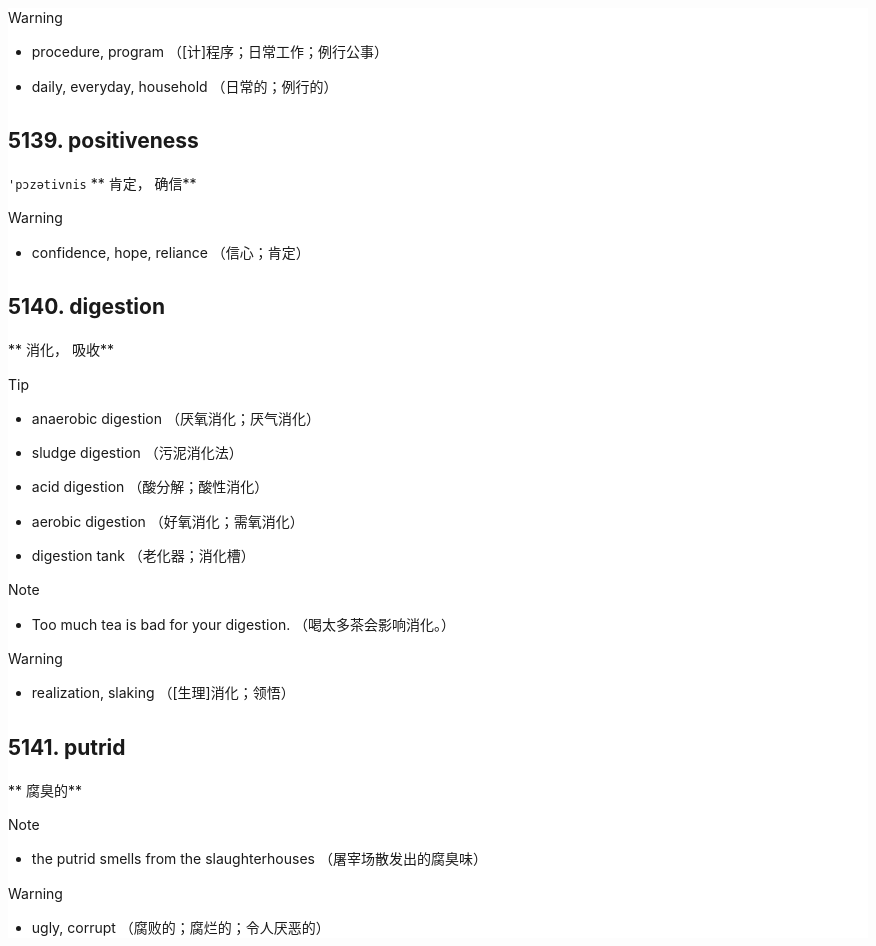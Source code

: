 > [!WARNING]
>
> - procedure, program （[计]程序；日常工作；例行公事）
>
> - daily, everyday, household （日常的；例行的）
>

## 5139. positiveness

`'pɔzətivnis`  ** 肯定， 确信**

> [!WARNING]
>
> - confidence, hope, reliance （信心；肯定）
>

## 5140. digestion

** 消化， 吸收**

> [!TIP]
>
> - anaerobic digestion （厌氧消化；厌气消化）
>
> - sludge digestion （污泥消化法）
>
> - acid digestion （酸分解；酸性消化）
>
> - aerobic digestion （好氧消化；需氧消化）
>
> - digestion tank （老化器；消化槽）
>

> [!NOTE]
>
> - Too much tea is bad for your digestion. （喝太多茶会影响消化。）
>

> [!WARNING]
>
> - realization, slaking （[生理]消化；领悟）
>

## 5141. putrid

** 腐臭的**

> [!NOTE]
>
> - the putrid smells from the slaughterhouses （屠宰场散发出的腐臭味）
>

> [!WARNING]
>
> - ugly, corrupt （腐败的；腐烂的；令人厌恶的）
>
